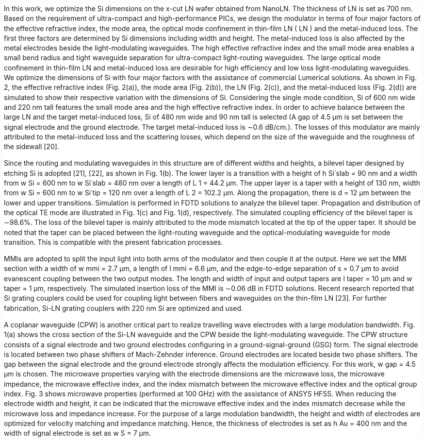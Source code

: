 In this work, we optimize the Si dimensions on the x-cut LN wafer obtained from NanoLN. The thickness of LN is set as 700 nm. Based on the requirement of ultra-compact and high-performance PICs, we design the modulator in terms of four major factors of the effective refractive index, the mode area, the optical mode confinement in thin-film LN ( LN ) and the metal-induced loss. The first three factors are determined by Si dimensions including width and height. The metal-induced loss is also affected by the metal electrodes beside the light-modulating waveguides. The high effective refractive index and the small mode area enables a small bend radius and tight waveguide separation for ultra-compact light-routing waveguides. The large optical mode confinement in thin-film LN and metal-induced loss are desirable for high efficiency and low loss light-modulating waveguides. We optimize the dimensions of Si with four major factors with the assistance of commercial Lumerical solutions. As shown in Fig. 2, the effective refractive index (Fig. 2(a)), the mode area (Fig. 2(b)), the LN (Fig. 2(c)), and the metal-induced loss (Fig. 2(d)) are simulated to show their respective variation with the dimensions of Si. Considering the single mode condition, Si of 600 nm wide and 220 nm tall features the small mode area and the high effective refractive index. In order to achieve balance between the large LN and the target metal-induced loss, Si of 480 nm wide and 90 nm tall is selected (A gap of 4.5 μm is set between the signal electrode and the ground electrode. The target metal-induced loss is ∼0.6 dB/cm.). The losses of this modulator are mainly attributed to the metal-induced loss and the scattering losses, which depend on the size of the waveguide and the roughness of the sidewall [20].

Since the routing and modulating waveguides in this structure are of different widths and heights, a bilevel taper designed by etching Si is adopted [21], [22], as shown in Fig. 1(b). The lower layer is a transition with a height of h Si˙slab = 90 nm and a width from w Si = 600 nm to w Si˙slab = 480 nm over a length of L 1 = 44.2 μm. The upper layer is a taper with a height of 130 nm, width from w Si = 600 nm to w Si˙tip = 120 nm over a length of L 2 = 102.2 μm. Along the propagation, there is d = 12 μm between the lower and upper transitions. Simulation is performed in FDTD solutions to analyze the bilevel taper. Propagation and distribution of the optical TE mode are illustrated in Fig. 1(c) and Fig. 1(d), respectively. The simulated coupling efficiency of the bilevel taper is ∼98.6%. The loss of the bilevel taper is mainly attributed to the mode mismatch located at the tip of the upper taper. It should be noted that the taper can be placed between the light-routing waveguide and the optical-modulating waveguide for mode transition. This is compatible with the present fabrication processes.

MMIs are adopted to split the input light into both arms of the modulator and then couple it at the output. Here we set the MMI section with a width of w mmi = 2.7 μm, a length of l mmi = 6.6 μm, and the edge-to-edge separation of s = 0.7 μm to avoid evanescent coupling between the two output modes. The length and width of input and output tapers are l taper = 10 μm and w taper = 1 μm, respectively. The simulated insertion loss of the MMI is ∼0.06 dB in FDTD solutions. Recent research reported that Si grating couplers could be used for coupling light between fibers and waveguides on the thin-film LN [23]. For further fabrication, Si-LN grating couplers with 220 nm Si are optimized and used.

A coplanar waveguide (CPW) is another critical part to realize travelling wave electrodes with a large modulation bandwidth. Fig. 1(a) shows the cross section of the Si-LN waveguide and the CPW beside the light-modulating waveguide. The CPW structure consists of a signal electrode and two ground electrodes configuring in a ground-signal-ground (GSG) form. The signal electrode is located between two phase shifters of Mach-Zehnder inference. Ground electrodes are located beside two phase shifters. The gap between the signal electrode and the ground electrode strongly affects the modulation efficiency. For this work, w gap = 4.5 μm is chosen. The microwave properties varying with the electrode dimensions are the microwave loss, the microwave impedance, the microwave effective index, and the index mismatch between the microwave effective index and the optical group index. Fig. 3 shows microwave properties (performed at 100 GHz) with the assistance of ANSYS HFSS. When reducing the electrode width and height, it can be indicated that the microwave effective index and the index mismatch decrease while the microwave loss and impedance increase. For the purpose of a large modulation bandwidth, the height and width of electrodes are optimized for velocity matching and impedance matching. Hence, the thickness of electrodes is set as h Au = 400 nm and the width of signal electrode is set as w S = 7 μm.
